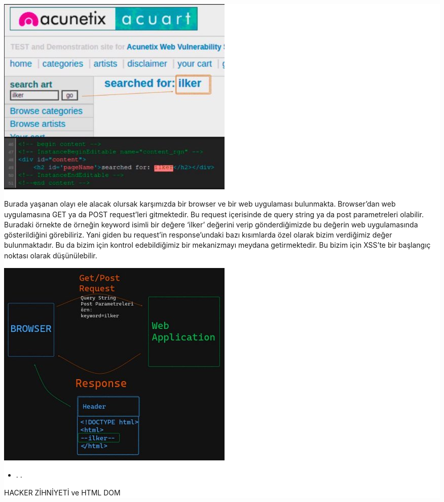 ![](Aspose.Words.9054e8c8-1991-4add-bc62-a515ae63a671.003.jpeg)

Burada yaşanan olayı ele alacak olursak karşımızda bir browser ve bir web uygulaması bulunmakta. Browser’dan web uygulamasına GET ya da POST request’leri gitmektedir. Bu request içerisinde de query string ya da post parametreleri olabilir. Buradaki örnekte de örneğin keyword isimli bir değere ‘ilker’ değerini verip gönderdiğimizde bu değerin web uygulamasında gösterildiğini görebiliriz. Yani giden bu request’in response’undaki bazı kısımlarda özel olarak bizim verdiğimiz değer bulunmaktadır. Bu da bizim için kontrol edebildiğimiz bir mekanizmayı meydana getirmektedir. Bu bizim için XSS’te bir başlangıç noktası olarak düşünülebilir. 

![](Aspose.Words.9054e8c8-1991-4add-bc62-a515ae63a671.004.jpeg)

- . .

HACKER ZİHNİYETİ ve HTML DOM
